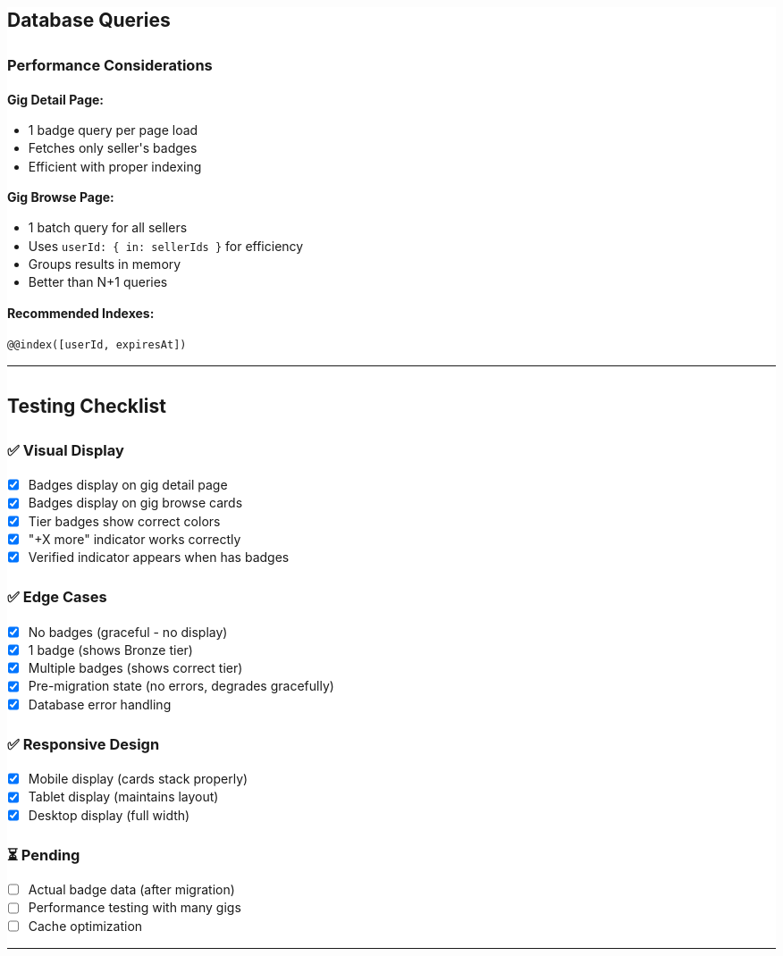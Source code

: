 ## Database Queries

### Performance Considerations

**Gig Detail Page:**

- 1 badge query per page load
- Fetches only seller's badges
- Efficient with proper indexing

**Gig Browse Page:**

- 1 batch query for all sellers
- Uses `userId: { in: sellerIds }` for efficiency
- Groups results in memory
- Better than N+1 queries

**Recommended Indexes:**

```prisma
@@index([userId, expiresAt])
```

---

## Testing Checklist

### ✅ Visual Display

- [x] Badges display on gig detail page
- [x] Badges display on gig browse cards
- [x] Tier badges show correct colors
- [x] "+X more" indicator works correctly
- [x] Verified indicator appears when has badges

### ✅ Edge Cases

- [x] No badges (graceful - no display)
- [x] 1 badge (shows Bronze tier)
- [x] Multiple badges (shows correct tier)
- [x] Pre-migration state (no errors, degrades gracefully)
- [x] Database error handling

### ✅ Responsive Design

- [x] Mobile display (cards stack properly)
- [x] Tablet display (maintains layout)
- [x] Desktop display (full width)

### ⏳ Pending

- [ ] Actual badge data (after migration)
- [ ] Performance testing with many gigs
- [ ] Cache optimization

---